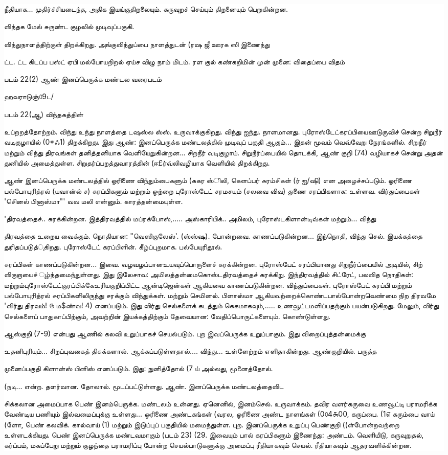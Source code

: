 நீதியாக... முதிர்ச்சியடைந்த, அதிக இயங்குதிறலையும்‌. கருவுறச்‌ செய்யும்‌ திறனையும்‌ பெறுகின்றன.

விந்தக மேல்‌ சுருண்ட குழலில்‌ முடிவுப்பகுகி.

விந்துநாளத்திற்குள்‌ திறக்கிறது. அங்குவிந்துப்பை நாளத்துடன்‌ (ரஷ ஜீ ஊரக ஸி இணைந்து

ட்ட. ட்ட கிடப்ப பஸ்ட்‌ ஏபி மல்போயறிறல்‌ ஏய்ச விழு நாம்‌ மிடம்‌. ரள குல்‌ கண்கறிமின்‌ முன்‌ முனை: விதைப்பை விதம்‌

படம்‌ 22(2) ஆண்‌ இனப்பெருக்க மண்டல வரைபடம்‌






ஹவராடுஞ்௦9ட/

படம்‌ 22(ஆ) விந்தகத்தின்‌

உப்றறத்தோற்றம்‌. விந்து உந்து நாளத்தை டஷஸ்ல ஸ்ஸ்‌. உருவாக்குகிறது. விந்து ஐந்து. நாளமானது. புரோஸ்டேட்கரப்பியைஊடுருவிச் சென்ற சிறுநீர்‌ வடிகுழாயில்‌ (0\*ஃ1) திறக்கிறது. இது ஆண்‌: இனப்பெருக்க மண்டலத்தில்‌ முடிவுப்‌ பகுதி ஆகும்‌... இதன்‌ மூவம்‌ வெவ்வேறு நேரங்களில்‌. சிறுநீர்‌ மற்றும்‌ விந்து திரவங்கள்‌ தனித்தனியாக வெளியேறுகின்றன... சிறநீர்‌ வடிகுழாய்‌. சிறுநீர்ப்பையில்‌ தொடக்கி, ஆண்‌ குறி (74) வழியாகச்‌ சென்று அதன்‌ துனியில்‌ அமைத்துள்ள. சிறுதர்ப்பறத்துவாரத்தின்‌ (ஈ£ர்வ்லிவழியாக வெளியில்‌ திறக்கிறது.

ஆண்‌ இனப்பெருக்க மண்டலத்தில்‌ ஒரிணை விந்தும்பைகளும்‌ (ககர ஸ்ிலி, கெளப்பர்‌ சுரம்சிகள்‌ (ர்‌ ஐ/ஷி) என அழைச்சப்படும்‌. ஓரிணை பல்போயுரித்ரல்‌ (யவான்ல்‌ ச) சுரப்பிகளும்‌ மற்றும்‌ ஒற்றை புரோஸ்டேட்‌ சரமசயும்‌ (சலவை விவ) துணை சரப்பிகளாக: உள்ளவ. விர்துப்பைகள்‌ 'செினல்‌ பினாஸ்மா"' வவ மலி என்னும்‌. காரத்தன்மையுள்ள.

'திரவத்தைச்‌.. சுரக்கின்றன. இத்திரவத்தில்‌ மப்ரக்போஸ்‌,..... அஸ்காரிபிக்‌.. அமிலம்‌, புரோஸ்டகிளான்டிவ்கள்‌ மற்றும்‌... விந்து

திரவத்தை உறைய வைக்கும்‌. நொதியான: "வெஸிகுலேஸ்‌'. (ஸ்ஸ்ஷ). போன்றவை. காணப்படுகின்றன... இந்நொதி, விந்து செல்‌. இயக்கத்தை துரிதப்படுத்ுகிறது. புரோஸ்டேட்‌ கரப்பிளின்‌. கீழ்ப்புறமாக. பல்பேயுரிதூல்‌.

சுரப்பிகள்‌ காணப்படுகின்றன... இவை. வழவழப்பானஉயவுப்பொருளைச் சுரக்கின்றன. புரோஸ்பேட்‌ சரப்பியானது சிறுநீர்ப்பையில்‌ அடியில்‌, சிற்‌ விகுறாயைச்‌ ுழ்ந்தமைந்துள்ளது. இது இலேசாவ: அமிலத்தன்மைகொஸ்டதிரவத்தைச்‌ கரக்கிறு. இந்திரவத்தில்‌ சிட்ரேட்‌, பலவித நொதிகள்‌: மற்றும்புரோஸ்டேட்குரப்பிக்கேஉரியகுறிப்பிட்ட ஆன்டிஜென்கள்‌ ஆகியவை காணப்படுகின்றன. விந்துப்பைகள்‌. புரோஸ்பேட்‌ சுரப்பி மற்றும்‌ பல்போயுரித்ரல்‌ சுரப்பிகளிலிருந்து சரக்கும்‌ விந்துக்கள்‌. மற்றும்‌ செமினல்‌. பிளாஸ்மா ஆகியவற்றைக்கொண்டபால்போன்றவெண்மை நிற திரவமே 'விர்து திரவம்‌! ௫ ம$ண்வ! 4) எனப்படும்‌. இது விர்து செல்களைக்‌ கடத்தும்‌ கெகமாகவும்‌,..... உணவூட்டமளிப்பதற்கும்‌ பயன்படுகிறது. மேலும்‌, விர்து செல்களைப்‌ பாதுகாப்பிற்கும்‌, அவற்றின்‌ இயக்கத்திற்கும்‌ தேவையான: வேதிப்பொருட்களையும்‌. கொண்டுள்ளது.

ஆஸ்குறி (7-9) என்பது ஆணில்‌ கலவி உறுப்பாகச்‌ செயல்படும்‌. புற இவப்பெருக்க உறுப்பாகும்‌. இது விறைப்புத்தன்மைக்கு

உதனிபுரியும்‌... சிறப்புவகைத்‌ திசுக்களால்‌. ஆக்கப்படுள்ளதால்‌.... விந்து... உள்ளேற்றம்‌ எளிதாகின்றது. ஆண்குறியில்‌. பருத்த

முனைப்பகுதி கிளான்ஸ்‌ பினிஸ்‌ எனப்படும்‌. இது: நுனித்தோல்‌ (7 ய்‌ அல்லது, மூனைத்தோல்‌.

(நடி... என்ற. தளர்வான. தோலால்‌. மூடப்பட்டுள்ளது. ஆண்‌. இனப்பெருக்க மண்டலத்தைவிட

சிக்கலான அமைப்பாக பெண்‌ இனம்பெருக்க. மண்டலம்‌ உன்னது. ஏனெனில்‌, இனம்செல்‌. உருவாக்கம்‌. தவிர வளர்கருவை உணவூட்டி பராமரிக்க வேண்டிய பணியும்‌ இல்வமைப்புக்கு உள்ளது... ஓரிணை அண்டகங்கள்‌ (வரல, ஓரிணை அண்ட நாளங்கள்‌ (0௦4௯00, கருப்பை. (1௭ கரும்பை வாய்‌ (ளோ, பெண்‌ கலவிக்‌. கால்வாய்‌ (1) மற்றும்‌ இடுப்புப்‌ பகுதியில்‌ மமைந்துள்ள. புற. இனப்பெருக்க உறுப்பு பெண்குறி ((ள்போன்றவற்றை உள்ளடக்கியது. பெண்‌ இனப்பெருக்க மண்டவமாகும்‌ (படம்‌ 23) (29. இவையும்‌ பால்‌ கரப்பிகளும்‌ இணைந்து: அண்டம்‌. வெளியிடு, கருவுறுதல்‌, கர்ப்பம்‌, மகப்பேறு மற்றும்‌ குழந்தை பராமரிப்பு போன்ற செயல்பாடுகளுக்கு அமைப்பு ரீதியாகவும்‌ செயல்‌. ரீதியாகவும்‌ ஆதரவளிக்கின்றன.
